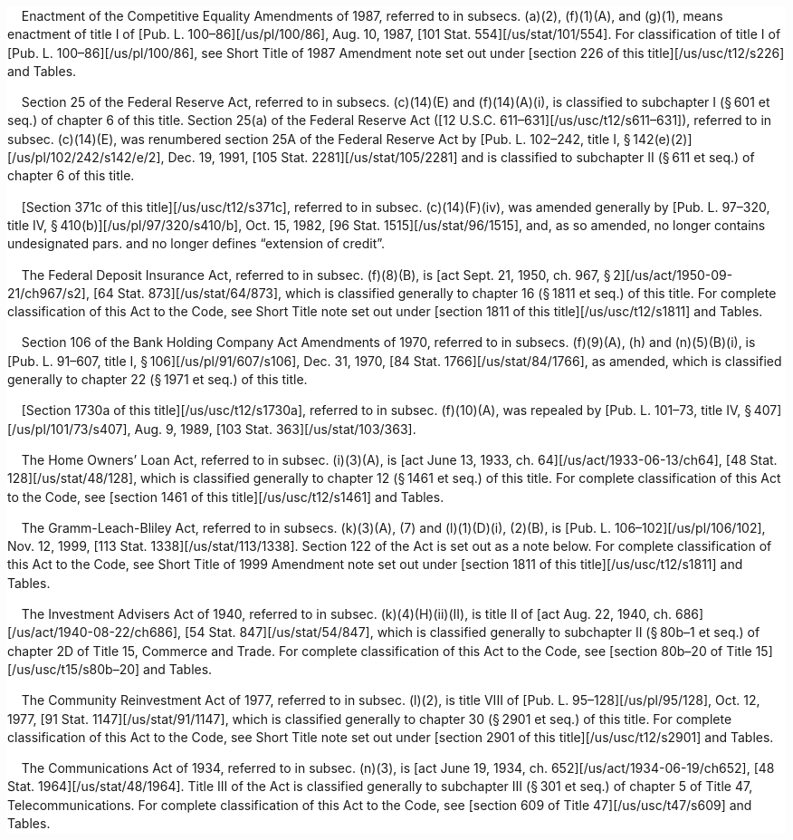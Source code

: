     Enactment of the Competitive Equality Amendments of 1987, referred to in subsecs. (a)(2), (f)(1)(A), and (g)(1), means enactment of title I of [Pub. L. 100–86][/us/pl/100/86], Aug. 10, 1987, [101 Stat. 554][/us/stat/101/554]. For classification of title I of [Pub. L. 100–86][/us/pl/100/86], see Short Title of 1987 Amendment note set out under [section 226 of this title][/us/usc/t12/s226] and Tables.

    Section 25 of the Federal Reserve Act, referred to in subsecs. (c)(14)(E) and (f)(14)(A)(i), is classified to subchapter I (§ 601 et seq.) of chapter 6 of this title. Section 25(a) of the Federal Reserve Act ([12 U.S.C. 611–631][/us/usc/t12/s611–631]), referred to in subsec. (c)(14)(E), was renumbered section 25A of the Federal Reserve Act by [Pub. L. 102–242, title I, § 142(e)(2)][/us/pl/102/242/s142/e/2], Dec. 19, 1991, [105 Stat. 2281][/us/stat/105/2281] and is classified to subchapter II (§ 611 et seq.) of chapter 6 of this title.

    [Section 371c of this title][/us/usc/t12/s371c], referred to in subsec. (c)(14)(F)(iv), was amended generally by [Pub. L. 97–320, title IV, § 410(b)][/us/pl/97/320/s410/b], Oct. 15, 1982, [96 Stat. 1515][/us/stat/96/1515], and, as so amended, no longer contains undesignated pars. and no longer defines “extension of credit”.

    The Federal Deposit Insurance Act, referred to in subsec. (f)(8)(B), is [act Sept. 21, 1950, ch. 967, § 2][/us/act/1950-09-21/ch967/s2], [64 Stat. 873][/us/stat/64/873], which is classified generally to chapter 16 (§ 1811 et seq.) of this title. For complete classification of this Act to the Code, see Short Title note set out under [section 1811 of this title][/us/usc/t12/s1811] and Tables.

    Section 106 of the Bank Holding Company Act Amendments of 1970, referred to in subsecs. (f)(9)(A), (h) and (n)(5)(B)(i), is [Pub. L. 91–607, title I, § 106][/us/pl/91/607/s106], Dec. 31, 1970, [84 Stat. 1766][/us/stat/84/1766], as amended, which is classified generally to chapter 22 (§ 1971 et seq.) of this title.

    [Section 1730a of this title][/us/usc/t12/s1730a], referred to in subsec. (f)(10)(A), was repealed by [Pub. L. 101–73, title IV, § 407][/us/pl/101/73/s407], Aug. 9, 1989, [103 Stat. 363][/us/stat/103/363].

    The Home Owners’ Loan Act, referred to in subsec. (i)(3)(A), is [act June 13, 1933, ch. 64][/us/act/1933-06-13/ch64], [48 Stat. 128][/us/stat/48/128], which is classified generally to chapter 12 (§ 1461 et seq.) of this title. For complete classification of this Act to the Code, see [section 1461 of this title][/us/usc/t12/s1461] and Tables.

    The Gramm-Leach-Bliley Act, referred to in subsecs. (k)(3)(A), (7) and (l)(1)(D)(i), (2)(B), is [Pub. L. 106–102][/us/pl/106/102], Nov. 12, 1999, [113 Stat. 1338][/us/stat/113/1338]. Section 122 of the Act is set out as a note below. For complete classification of this Act to the Code, see Short Title of 1999 Amendment note set out under [section 1811 of this title][/us/usc/t12/s1811] and Tables.

    The Investment Advisers Act of 1940, referred to in subsec. (k)(4)(H)(ii)(II), is title II of [act Aug. 22, 1940, ch. 686][/us/act/1940-08-22/ch686], [54 Stat. 847][/us/stat/54/847], which is classified generally to subchapter II (§ 80b–1 et seq.) of chapter 2D of Title 15, Commerce and Trade. For complete classification of this Act to the Code, see [section 80b–20 of Title 15][/us/usc/t15/s80b–20] and Tables.

    The Community Reinvestment Act of 1977, referred to in subsec. (l)(2), is title VIII of [Pub. L. 95–128][/us/pl/95/128], Oct. 12, 1977, [91 Stat. 1147][/us/stat/91/1147], which is classified generally to chapter 30 (§ 2901 et seq.) of this title. For complete classification of this Act to the Code, see Short Title note set out under [section 2901 of this title][/us/usc/t12/s2901] and Tables.

    The Communications Act of 1934, referred to in subsec. (n)(3), is [act June 19, 1934, ch. 652][/us/act/1934-06-19/ch652], [48 Stat. 1964][/us/stat/48/1964]. Title III of the Act is classified generally to subchapter III (§ 301 et seq.) of chapter 5 of Title 47, Telecommunications. For complete classification of this Act to the Code, see [section 609 of Title 47][/us/usc/t47/s609] and Tables.
